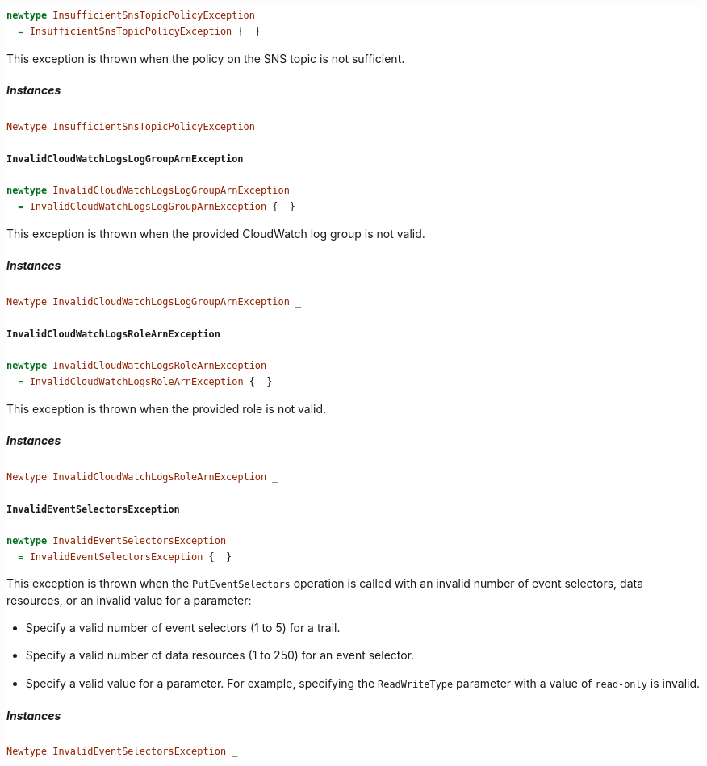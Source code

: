 ``` purescript
newtype InsufficientSnsTopicPolicyException
  = InsufficientSnsTopicPolicyException {  }
```

<p>This exception is thrown when the policy on the SNS topic is not sufficient.</p>

##### Instances
``` purescript
Newtype InsufficientSnsTopicPolicyException _
```

#### `InvalidCloudWatchLogsLogGroupArnException`

``` purescript
newtype InvalidCloudWatchLogsLogGroupArnException
  = InvalidCloudWatchLogsLogGroupArnException {  }
```

<p>This exception is thrown when the provided CloudWatch log group is not valid.</p>

##### Instances
``` purescript
Newtype InvalidCloudWatchLogsLogGroupArnException _
```

#### `InvalidCloudWatchLogsRoleArnException`

``` purescript
newtype InvalidCloudWatchLogsRoleArnException
  = InvalidCloudWatchLogsRoleArnException {  }
```

<p>This exception is thrown when the provided role is not valid.</p>

##### Instances
``` purescript
Newtype InvalidCloudWatchLogsRoleArnException _
```

#### `InvalidEventSelectorsException`

``` purescript
newtype InvalidEventSelectorsException
  = InvalidEventSelectorsException {  }
```

<p>This exception is thrown when the <code>PutEventSelectors</code> operation is called with an invalid number of event selectors, data resources, or an invalid value for a parameter:</p> <ul> <li> <p>Specify a valid number of event selectors (1 to 5) for a trail.</p> </li> <li> <p>Specify a valid number of data resources (1 to 250) for an event selector.</p> </li> <li> <p>Specify a valid value for a parameter. For example, specifying the <code>ReadWriteType</code> parameter with a value of <code>read-only</code> is invalid.</p> </li> </ul>

##### Instances
``` purescript
Newtype InvalidEventSelectorsException _
```
